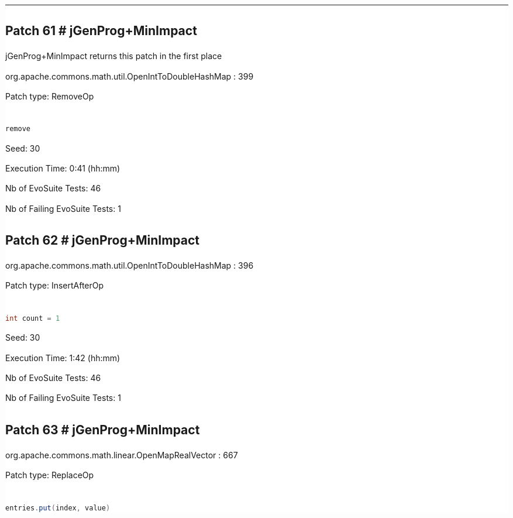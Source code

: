 
--- 


## Patch 61 #  jGenProg+MinImpact 

jGenProg+MinImpact returns this patch in the first place

org.apache.commons.math.util.OpenIntToDoubleHashMap : 399

Patch type: RemoveOp

```Java

remove

```


Seed: 30

Execution Time: 0:41 (hh:mm) 

Nb of EvoSuite Tests: 46

Nb of Failing EvoSuite Tests: 1



## Patch 62 #  jGenProg+MinImpact 

org.apache.commons.math.util.OpenIntToDoubleHashMap : 396

Patch type: InsertAfterOp

```Java

int count = 1

```


Seed: 30

Execution Time: 1:42 (hh:mm) 

Nb of EvoSuite Tests: 46

Nb of Failing EvoSuite Tests: 1



## Patch 63 #  jGenProg+MinImpact 

org.apache.commons.math.linear.OpenMapRealVector : 667

Patch type: ReplaceOp

```Java

entries.put(index, value)

```
